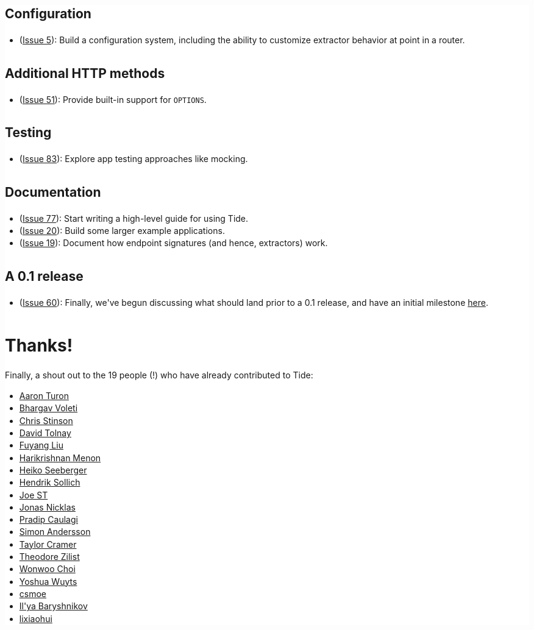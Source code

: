 [Issue 73]: https://github.com/rust-net-web/tide/issues/73
[Issue 61]: https://github.com/rust-net-web/tide/issues/61
[Issue 26]: https://github.com/rust-net-web/tide/issues/26

## Configuration

- ([Issue 5]): Build a configuration system, including the ability to customize extractor behavior at point in a router.

[Issue 5]: https://github.com/rust-net-web/tide/issues/5

## Additional HTTP methods

- ([Issue 51]): Provide built-in support for `OPTIONS`.

[Issue 51]: https://github.com/rust-net-web/tide/issues/51

## Testing

- ([Issue 83]): Explore app testing approaches like mocking.

[Issue 83]: https://github.com/rust-net-web/tide/issues/83

## Documentation

- ([Issue 77]): Start writing a high-level guide for using Tide.
- ([Issue 20]): Build some larger example applications.
- ([Issue 19]): Document how endpoint signatures (and hence, extractors) work.

[Issue 77]: https://github.com/rust-net-web/tide/issues/77
[Issue 20]: https://github.com/rust-net-web/tide/issues/20
[Issue 19]: https://github.com/rust-net-web/tide/issues/19

## A 0.1 release

- ([Issue 60]): Finally, we've begun discussing what should land prior to a 0.1 release,
and have an initial milestone [here](https://github.com/rust-net-web/tide/milestone/1).

[Issue 60]: https://github.com/rust-net-web/tide/issues/60

# Thanks!

Finally, a shout out to the 19 people (!) who have already contributed to Tide:

- [Aaron Turon](https://github.com/aturon)
- [Bhargav Voleti](https://github.com/bIgBV)
- [Chris Stinson](https://github.com/Stinners)
- [David Tolnay](https://github.com/dtolnay)
- [Fuyang Liu](https://github.com/liufuyang)
- [Harikrishnan Menon](https://github.com/DeltaManiac)
- [Heiko Seeberger](https://github.com/hseeberger)
- [Hendrik Sollich](https://github.com/hoodie)
- [Joe ST](https://github.com/fbstj)
- [Jonas Nicklas](https://github.com/jnicklas)
- [Pradip Caulagi](https://github.com/caulagi)
- [Simon Andersson](https://github.com/simonasker)
- [Taylor Cramer](https://github.com/cramertj)
- [Theodore Zilist](https://github.com/tzilist)
- [Wonwoo Choi](https://github.com/tirr-c)
- [Yoshua Wuyts](https://github.com/yoshuawuyts)
- [csmoe](https://github.com/csmoe)
- [Il'ya Baryshnikov](https://github.com/ibaryshnikov)
- [lixiaohui](https://github.com/leaxoy)


[last post]: https://rust-lang-nursery.github.io/wg-net/2018/11/07/tide-middleware.html
[starter issues]: https://github.com/rust-net-web/tide/issues?q=is%3Aissue+is%3Aopen+label%3A%22good+first+issue%22
[0.1 release]: https://github.com/rust-net-web/tide/issues/60
[actix-web]: https://github.com/actix/actix-web
[internal redirects]: https://github.com/rust-net-web/tide/issues/82
[configuration]: https://github.com/rust-net-web/tide/issues/5
[cookies]: https://github.com/rust-net-web/tide/blob/master/examples/computed_values.rs
[cookies-issue]: https://github.com/rust-net-web/tide/issues/84
[Issue 62]: https://github.com/rust-net-web/tide/issues/62
[Issue 82]: https://github.com/rust-net-web/tide/issues/82
[Issue 24]: https://github.com/rust-net-web/tide/issues/24